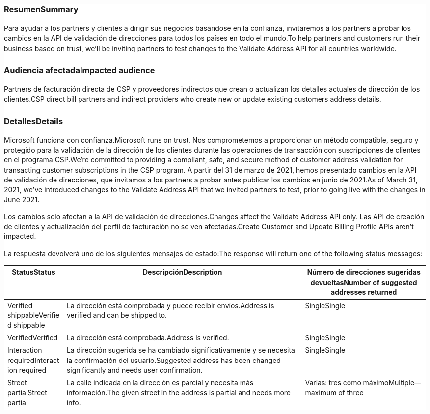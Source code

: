 ### <a name="summary"></a><span data-ttu-id="f7a87-109">Resumen</span><span class="sxs-lookup"><span data-stu-id="f7a87-109">Summary</span></span>

<span data-ttu-id="f7a87-110">Para ayudar a los partners y clientes a dirigir sus negocios basándose en la confianza, invitaremos a los partners a probar los cambios en la API de validación de direcciones para todos los países en todo el mundo.</span><span class="sxs-lookup"><span data-stu-id="f7a87-110">To help partners and customers run their business based on trust, we’ll be inviting partners to test changes to the Validate Address API for all countries worldwide.</span></span>

### <a name="impacted-audience"></a><span data-ttu-id="f7a87-111">Audiencia afectada</span><span class="sxs-lookup"><span data-stu-id="f7a87-111">Impacted audience</span></span>

<span data-ttu-id="f7a87-112">Partners de facturación directa de CSP y proveedores indirectos que crean o actualizan los detalles actuales de dirección de los clientes.</span><span class="sxs-lookup"><span data-stu-id="f7a87-112">CSP direct bill partners and indirect providers who create new or update existing customers address details.</span></span>

### <a name="details"></a><span data-ttu-id="f7a87-113">Detalles</span><span class="sxs-lookup"><span data-stu-id="f7a87-113">Details</span></span>

<span data-ttu-id="f7a87-114">Microsoft funciona con confianza.</span><span class="sxs-lookup"><span data-stu-id="f7a87-114">Microsoft runs on trust.</span></span> <span data-ttu-id="f7a87-115">Nos comprometemos a proporcionar un método compatible, seguro y protegido para la validación de la dirección de los clientes durante las operaciones de transacción con suscripciones de clientes en el programa CSP.</span><span class="sxs-lookup"><span data-stu-id="f7a87-115">We’re committed to providing a compliant, safe, and secure method of customer address validation for transacting customer subscriptions in the CSP program.</span></span> <span data-ttu-id="f7a87-116">A partir del 31 de marzo de 2021, hemos presentado cambios en la API de validación de direcciones, que invitamos a los partners a probar antes publicar los cambios en junio de 2021.</span><span class="sxs-lookup"><span data-stu-id="f7a87-116">As of March 31, 2021, we’ve introduced changes to the Validate Address API that we invited partners to test, prior to going live with the changes in June 2021.</span></span>

<span data-ttu-id="f7a87-117">Los cambios solo afectan a la API de validación de direcciones.</span><span class="sxs-lookup"><span data-stu-id="f7a87-117">Changes affect the Validate Address API only.</span></span> <span data-ttu-id="f7a87-118">Las API de creación de clientes y actualización del perfil de facturación no se ven afectadas.</span><span class="sxs-lookup"><span data-stu-id="f7a87-118">Create Customer and Update Billing Profile APIs aren’t impacted.</span></span>

<span data-ttu-id="f7a87-119">La respuesta devolverá uno de los siguientes mensajes de estado:</span><span class="sxs-lookup"><span data-stu-id="f7a87-119">The response will return one of the following status messages:</span></span>

| <span data-ttu-id="f7a87-120">Status</span><span class="sxs-lookup"><span data-stu-id="f7a87-120">Status</span></span>     | <span data-ttu-id="f7a87-121">Descripción</span><span class="sxs-lookup"><span data-stu-id="f7a87-121">Description</span></span> |    <span data-ttu-id="f7a87-122">Número de direcciones sugeridas devueltas</span><span class="sxs-lookup"><span data-stu-id="f7a87-122">Number of suggested addresses returned</span></span> |
|-------|---------------|-------------------|
|<span data-ttu-id="f7a87-123">Verified shippable</span><span class="sxs-lookup"><span data-stu-id="f7a87-123">Verified shippable</span></span> | <span data-ttu-id="f7a87-124">La dirección está comprobada y puede recibir envíos.</span><span class="sxs-lookup"><span data-stu-id="f7a87-124">Address is verified and can be shipped to.</span></span> | <span data-ttu-id="f7a87-125">Single</span><span class="sxs-lookup"><span data-stu-id="f7a87-125">Single</span></span> |
|<span data-ttu-id="f7a87-126">Verified</span><span class="sxs-lookup"><span data-stu-id="f7a87-126">Verified</span></span> | <span data-ttu-id="f7a87-127">La dirección está comprobada.</span><span class="sxs-lookup"><span data-stu-id="f7a87-127">Address is verified.</span></span> | <span data-ttu-id="f7a87-128">Single</span><span class="sxs-lookup"><span data-stu-id="f7a87-128">Single</span></span> |
|<span data-ttu-id="f7a87-129">Interaction required</span><span class="sxs-lookup"><span data-stu-id="f7a87-129">Interaction required</span></span> | <span data-ttu-id="f7a87-130">La dirección sugerida se ha cambiado significativamente y se necesita la confirmación del usuario.</span><span class="sxs-lookup"><span data-stu-id="f7a87-130">Suggested address has been changed significantly and needs user confirmation.</span></span> | <span data-ttu-id="f7a87-131">Single</span><span class="sxs-lookup"><span data-stu-id="f7a87-131">Single</span></span> |
|<span data-ttu-id="f7a87-132">Street partial</span><span class="sxs-lookup"><span data-stu-id="f7a87-132">Street partial</span></span> | <span data-ttu-id="f7a87-133">La calle indicada en la dirección es parcial y necesita más información.</span><span class="sxs-lookup"><span data-stu-id="f7a87-133">The given street in the address is partial and needs more info.</span></span> | <span data-ttu-id="f7a87-134">Varias: tres como máximo</span><span class="sxs-lookup"><span data-stu-id="f7a87-134">Multiple—maximum of three</span></span> |